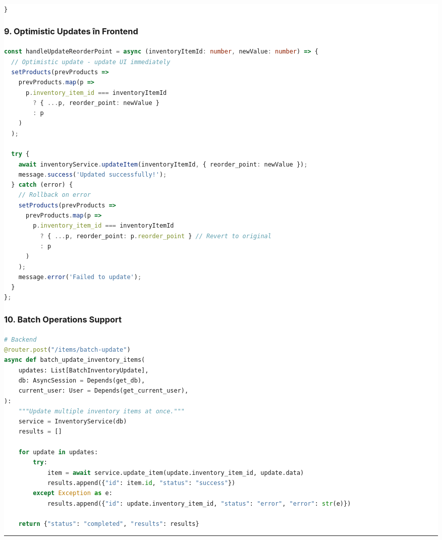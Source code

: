 ```typescript
}
```

### 9. **Optimistic Updates în Frontend**

```typescript
const handleUpdateReorderPoint = async (inventoryItemId: number, newValue: number) => {
  // Optimistic update - update UI immediately
  setProducts(prevProducts => 
    prevProducts.map(p => 
      p.inventory_item_id === inventoryItemId 
        ? { ...p, reorder_point: newValue }
        : p
    )
  );
  
  try {
    await inventoryService.updateItem(inventoryItemId, { reorder_point: newValue });
    message.success('Updated successfully!');
  } catch (error) {
    // Rollback on error
    setProducts(prevProducts => 
      prevProducts.map(p => 
        p.inventory_item_id === inventoryItemId 
          ? { ...p, reorder_point: p.reorder_point } // Revert to original
          : p
      )
    );
    message.error('Failed to update');
  }
};
```

### 10. **Batch Operations Support**

```python
# Backend
@router.post("/items/batch-update")
async def batch_update_inventory_items(
    updates: List[BatchInventoryUpdate],
    db: AsyncSession = Depends(get_db),
    current_user: User = Depends(get_current_user),
):
    """Update multiple inventory items at once."""
    service = InventoryService(db)
    results = []
    
    for update in updates:
        try:
            item = await service.update_item(update.inventory_item_id, update.data)
            results.append({"id": item.id, "status": "success"})
        except Exception as e:
            results.append({"id": update.inventory_item_id, "status": "error", "error": str(e)})
    
    return {"status": "completed", "results": results}
```

---